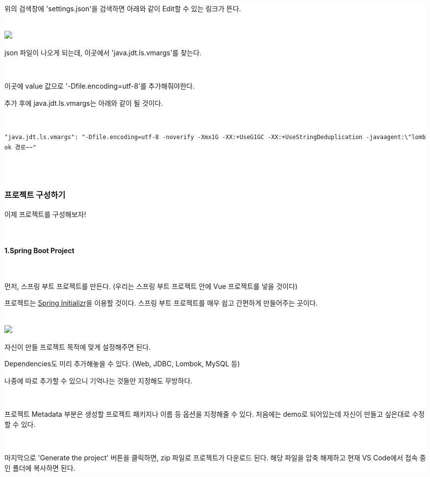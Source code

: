 위의 검색창에 'settings.json'을 검색하면 아래와 같이 Edit할 수 있는 링크가 뜬다.

<br>

<img src="https://img1.daumcdn.net/thumb/R1280x0/?scode=mtistory2&fname=https%3A%2F%2Fk.kakaocdn.net%2Fdn%2FWSVv1%2Fbtqwr5pWRwm%2Fyx95AKviDEKtXNruHkwowK%2Fimg.png">

<br>

json 파일이 나오게 되는데, 이곳에서 'java.jdt.ls.vmargs'를 찾는다.

<br>

이곳에 value 값으로 '-Dfile.encoding=utf-8'를 추가해줘야한다.

추가 후에 java.jdt.ls.vmargs는 아래와 같이 될 것이다.

<br>

```
"java.jdt.ls.vmargs": "-Dfile.encoding=utf-8 -noverify -Xmx1G -XX:+UseG1GC -XX:+UseStringDeduplication -javaagent:\"lombok 경로~~"
```

<br>

<br>

### 프로젝트 구성하기

이제 프로젝트를 구성해보자!

<br>

#### 1.Spring Boot Project

<br>

먼저, 스프링 부트 프로젝트를 만든다. (우리는 스프링 부트 프로젝트 안에 Vue 프로젝트를 넣을 것이다)

프로젝트는 [Spring Initializr](https://start.spring.io/)을 이용할 것이다. 스프링 부트 프로젝트를 매우 쉽고 간편하게 만들어주는 곳이다.

<br>

<img src="https://img1.daumcdn.net/thumb/R1280x0/?scode=mtistory2&fname=https%3A%2F%2Fk.kakaocdn.net%2Fdn%2FTLnMo%2FbtqwrAw7TqQ%2FjBy8g9AOdUTh7cEVOhK4W0%2Fimg.png">

<br>

자신이 만들 프로젝트 목적에 맞게 설정해주면 된다.

Dependencies도 미리 추가해놓을 수 있다. (Web, JDBC, Lombok, MySQL 등)

나중에 따로 추가할 수 있으니 기억나는 것들만 지정해도 무방하다.

<br>

프로젝트 Metadata 부분은 생성할 프로젝트 패키지나 이름 등 옵션을 지정해줄 수 있다. 처음에는 demo로 되어있는데 자신이 만들고 싶은대로 수정할 수 있다.

<br>

마지막으로 'Generate the project' 버튼을 클릭하면, zip 파일로 프로젝트가 다운로드 된다. 해당 파일을 압축 해제하고 현재 VS Code에서 접속 중인 폴더에 복사하면 된다.
